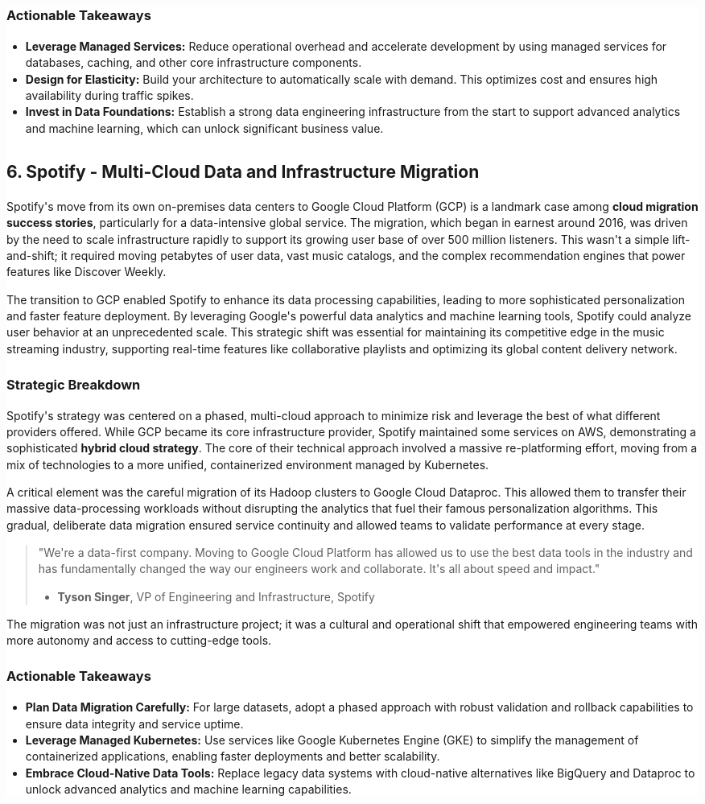 ### Actionable Takeaways

*   **Leverage Managed Services:** Reduce operational overhead and accelerate development by using managed services for databases, caching, and other core infrastructure components.
*   **Design for Elasticity:** Build your architecture to automatically scale with demand. This optimizes cost and ensures high availability during traffic spikes.
*   **Invest in Data Foundations:** Establish a strong data engineering infrastructure from the start to support advanced analytics and machine learning, which can unlock significant business value.

## 6. Spotify - Multi-Cloud Data and Infrastructure Migration

Spotify's move from its own on-premises data centers to Google Cloud Platform (GCP) is a landmark case among **cloud migration success stories**, particularly for a data-intensive global service. The migration, which began in earnest around 2016, was driven by the need to scale infrastructure rapidly to support its growing user base of over 500 million listeners. This wasn't a simple lift-and-shift; it required moving petabytes of user data, vast music catalogs, and the complex recommendation engines that power features like Discover Weekly.

The transition to GCP enabled Spotify to enhance its data processing capabilities, leading to more sophisticated personalization and faster feature deployment. By leveraging Google's powerful data analytics and machine learning tools, Spotify could analyze user behavior at an unprecedented scale. This strategic shift was essential for maintaining its competitive edge in the music streaming industry, supporting real-time features like collaborative playlists and optimizing its global content delivery network.

### Strategic Breakdown

Spotify's strategy was centered on a phased, multi-cloud approach to minimize risk and leverage the best of what different providers offered. While GCP became its core infrastructure provider, Spotify maintained some services on AWS, demonstrating a sophisticated **hybrid cloud strategy**. The core of their technical approach involved a massive re-platforming effort, moving from a mix of technologies to a more unified, containerized environment managed by Kubernetes.

A critical element was the careful migration of its Hadoop clusters to Google Cloud Dataproc. This allowed them to transfer their massive data-processing workloads without disrupting the analytics that fuel their famous personalization algorithms. This gradual, deliberate data migration ensured service continuity and allowed teams to validate performance at every stage.

> "We're a data-first company. Moving to Google Cloud Platform has allowed us to use the best data tools in the industry and has fundamentally changed the way our engineers work and collaborate. It's all about speed and impact."
> - **Tyson Singer**, VP of Engineering and Infrastructure, Spotify

The migration was not just an infrastructure project; it was a cultural and operational shift that empowered engineering teams with more autonomy and access to cutting-edge tools.

### Actionable Takeaways

*   **Plan Data Migration Carefully:** For large datasets, adopt a phased approach with robust validation and rollback capabilities to ensure data integrity and service uptime.
*   **Leverage Managed Kubernetes:** Use services like Google Kubernetes Engine (GKE) to simplify the management of containerized applications, enabling faster deployments and better scalability.
*   **Embrace Cloud-Native Data Tools:** Replace legacy data systems with cloud-native alternatives like BigQuery and Dataproc to unlock advanced analytics and machine learning capabilities.
